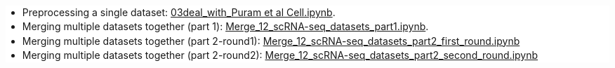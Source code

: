 - Preprocessing a single dataset: [03deal_with_Puram et al Cell.ipynb](https://github.com/OnlyBelter/DeSide_mini_example/blob/main/single_cell_dataset_integration/03deal_with_Puram%20et%20al%20Cell.ipynb).
- Merging multiple datasets together (part 1): [Merge_12_scRNA-seq_datasets_part1.ipynb](https://github.com/OnlyBelter/DeSide_mini_example/blob/main/single_cell_dataset_integration/Merge_12_scRNA-seq_datasets_part1.ipynb).
- Merging multiple datasets together (part 2-round1): [Merge_12_scRNA-seq_datasets_part2_first_round.ipynb](https://github.com/OnlyBelter/DeSide_mini_example/blob/main/single_cell_dataset_integration/Merge_12_scRNA-seq_datasets_part2_first_round.ipynb)
- Merging multiple datasets together (part 2-round2): [Merge_12_scRNA-seq_datasets_part2_second_round.ipynb](https://github.com/OnlyBelter/DeSide_mini_example/blob/main/single_cell_dataset_integration/Merge_12_scRNA-seq_datasets_part2_second_round.ipynb)
